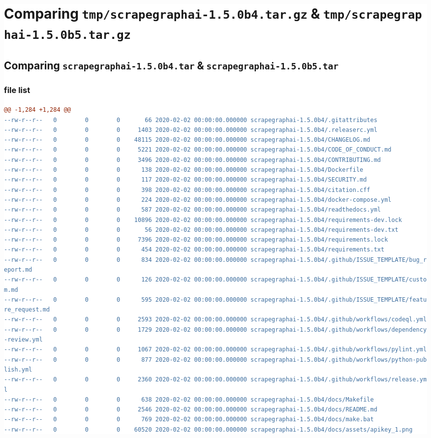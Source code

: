 # Comparing `tmp/scrapegraphai-1.5.0b4.tar.gz` & `tmp/scrapegraphai-1.5.0b5.tar.gz`

## Comparing `scrapegraphai-1.5.0b4.tar` & `scrapegraphai-1.5.0b5.tar`

### file list

```diff
@@ -1,284 +1,284 @@
--rw-r--r--   0        0        0       66 2020-02-02 00:00:00.000000 scrapegraphai-1.5.0b4/.gitattributes
--rw-r--r--   0        0        0     1403 2020-02-02 00:00:00.000000 scrapegraphai-1.5.0b4/.releaserc.yml
--rw-r--r--   0        0        0    48115 2020-02-02 00:00:00.000000 scrapegraphai-1.5.0b4/CHANGELOG.md
--rw-r--r--   0        0        0     5221 2020-02-02 00:00:00.000000 scrapegraphai-1.5.0b4/CODE_OF_CONDUCT.md
--rw-r--r--   0        0        0     3496 2020-02-02 00:00:00.000000 scrapegraphai-1.5.0b4/CONTRIBUTING.md
--rw-r--r--   0        0        0      138 2020-02-02 00:00:00.000000 scrapegraphai-1.5.0b4/Dockerfile
--rw-r--r--   0        0        0      117 2020-02-02 00:00:00.000000 scrapegraphai-1.5.0b4/SECURITY.md
--rw-r--r--   0        0        0      398 2020-02-02 00:00:00.000000 scrapegraphai-1.5.0b4/citation.cff
--rw-r--r--   0        0        0      224 2020-02-02 00:00:00.000000 scrapegraphai-1.5.0b4/docker-compose.yml
--rw-r--r--   0        0        0      587 2020-02-02 00:00:00.000000 scrapegraphai-1.5.0b4/readthedocs.yml
--rw-r--r--   0        0        0    10896 2020-02-02 00:00:00.000000 scrapegraphai-1.5.0b4/requirements-dev.lock
--rw-r--r--   0        0        0       56 2020-02-02 00:00:00.000000 scrapegraphai-1.5.0b4/requirements-dev.txt
--rw-r--r--   0        0        0     7396 2020-02-02 00:00:00.000000 scrapegraphai-1.5.0b4/requirements.lock
--rw-r--r--   0        0        0      454 2020-02-02 00:00:00.000000 scrapegraphai-1.5.0b4/requirements.txt
--rw-r--r--   0        0        0      834 2020-02-02 00:00:00.000000 scrapegraphai-1.5.0b4/.github/ISSUE_TEMPLATE/bug_report.md
--rw-r--r--   0        0        0      126 2020-02-02 00:00:00.000000 scrapegraphai-1.5.0b4/.github/ISSUE_TEMPLATE/custom.md
--rw-r--r--   0        0        0      595 2020-02-02 00:00:00.000000 scrapegraphai-1.5.0b4/.github/ISSUE_TEMPLATE/feature_request.md
--rw-r--r--   0        0        0     2593 2020-02-02 00:00:00.000000 scrapegraphai-1.5.0b4/.github/workflows/codeql.yml
--rw-r--r--   0        0        0     1729 2020-02-02 00:00:00.000000 scrapegraphai-1.5.0b4/.github/workflows/dependency-review.yml
--rw-r--r--   0        0        0     1067 2020-02-02 00:00:00.000000 scrapegraphai-1.5.0b4/.github/workflows/pylint.yml
--rw-r--r--   0        0        0      877 2020-02-02 00:00:00.000000 scrapegraphai-1.5.0b4/.github/workflows/python-publish.yml
--rw-r--r--   0        0        0     2360 2020-02-02 00:00:00.000000 scrapegraphai-1.5.0b4/.github/workflows/release.yml
--rw-r--r--   0        0        0      638 2020-02-02 00:00:00.000000 scrapegraphai-1.5.0b4/docs/Makefile
--rw-r--r--   0        0        0     2546 2020-02-02 00:00:00.000000 scrapegraphai-1.5.0b4/docs/README.md
--rw-r--r--   0        0        0      769 2020-02-02 00:00:00.000000 scrapegraphai-1.5.0b4/docs/make.bat
--rw-r--r--   0        0        0    60520 2020-02-02 00:00:00.000000 scrapegraphai-1.5.0b4/docs/assets/apikey_1.png
```